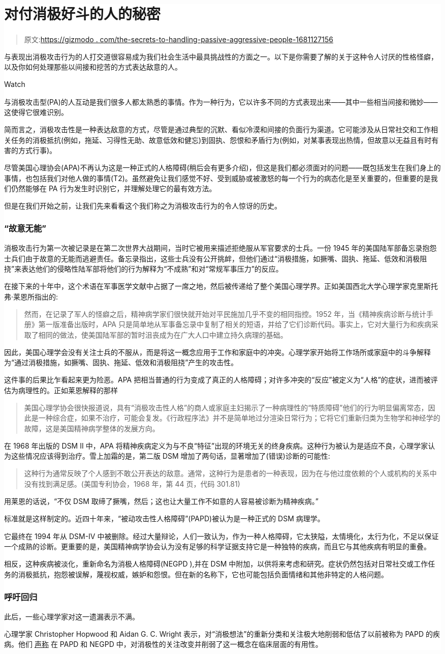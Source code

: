 # 对付消极好斗的人的秘密

> 原文:[https://gizmodo . com/the-secrets-to-handling-passive-aggressive-people-1681127156](https://gizmodo.com/the-secrets-to-handling-passive-aggressive-people-1681127156)

与表现出消极攻击行为的人打交道很容易成为我们社会生活中最具挑战性的方面之一。以下是你需要了解的关于这种令人讨厌的性格怪癖，以及你如何处理那些以间接和挖苦的方式表达敌意的人。

Watch

与消极攻击型(PA)的人互动是我们很多人都太熟悉的事情。作为一种行为，它以许多不同的方式表现出来——其中一些相当间接和微妙——这使得它很难识别。

简而言之，消极攻击性是一种表达敌意的方式，尽管是通过典型的沉默、看似冷漠和间接的负面行为渠道。它可能涉及从日常社交和工作相关任务的消极抵抗(例如，拖延、习得性无助、故意低效和健忘)到固执、怨恨和矛盾行为(例如，对某事表现出热情，但故意以无益且有时有害的方式行事)。

尽管美国心理协会(APA)不再认为这是一种正式的人格障碍(稍后会有更多介绍)，但这是我们都必须面对的问题——既包括发生在我们身上的事情，也包括我们对他人做的事情(T2)。虽然避免让我们感觉不好、受到威胁或被激怒的每一个行为的病态化是至关重要的，但重要的是我们仍然能够在 PA 行为发生时识别它，并理解处理它的最有效方法。

但是在我们开始之前，让我们先来看看这个我们称之为消极攻击行为的令人惊讶的历史。

### “故意无能”

消极攻击行为第一次被记录是在第二次世界大战期间，当时它被用来描述拒绝服从军官要求的士兵。一份 1945 年的美国陆军部备忘录抱怨士兵们由于故意的无能而逃避责任。备忘录指出，这些士兵没有公开挑衅，但他们通过“消极措施，如撅嘴、固执、拖延、低效和消极阻挠”来表达他们的侵略性陆军部将他们的行为解释为“不成熟”和对“常规军事压力”的反应。

在接下来的十年中，这个术语在军事医学文献中占据了一席之地，然后被传递给了整个美国心理学界。正如美国西北大学心理学家克里斯托弗·莱恩所指出的:

> 然而，在记录了军人的怪癖之后，精神病学家们很快就开始对平民施加几乎不变的相同指控。1952 年，当《精神疾病诊断与统计手册》第一版准备出版时，APA 只是简单地从军事备忘录中复制了相关的短语，并给了它们诊断代码。事实上，它对大量行为和疾病采取了相同的做法，使美国陆军部的暂时沮丧成为在广大人口中建立持久病理的基础。

因此，美国心理学会没有关注士兵的不服从，而是将这一概念应用于工作和家庭中的冲突。心理学家开始将工作场所或家庭中的斗争解释为“通过消极措施，如撅嘴、固执、拖延、低效和消极阻挠”产生的攻击性。

这件事的后果比乍看起来更为险恶。APA 把相当普通的行为变成了真正的人格障碍；对许多冲突的“反应”被定义为“人格”的症状，进而被评估为病理性的。正如莱恩解释的那样

> 美国心理学协会很快报道说，具有“消极攻击性人格”的商人或家庭主妇揭示了一种病理性的“特质障碍”他们的行为明显偏离常态，因此是一种综合症，如果不治疗，可能会复发。《行政程序法》并不是简单地过分渲染日常行为；它将它们重新归类为生物学和神经学的故障，这是美国精神病学整体的发展方向。

在 1968 年出版的 DSM II 中，APA 将精神疾病定义为与不良“特征”出现的环境无关的终身疾病。这种行为被认为是适应不良，心理学家认为这些情况应该得到治疗。雪上加霜的是，第二版 DSM 增加了两句话，显著增加了(错误)诊断的可能性:

> 这种行为通常反映了个人感到不敢公开表达的敌意。通常，这种行为是患者的一种表现，因为在与他过度依赖的个人或机构的关系中没有找到满足感。(美国专利协会，1968 年，第 44 页，代码 301.81)

用莱恩的话说，“不仅 DSM 取缔了撅嘴，然后；这也让大量工作不如意的人容易被诊断为精神疾病。”

标准就是这样制定的。近四十年来，“被动攻击性人格障碍”(PAPD)被认为是一种正式的 DSM 病理学。

它最终在 1994 年从 DSM-IV 中被删除。经过大量辩论，人们一致认为，作为一种人格障碍，它太狭隘，太情境化，太行为化，不足以保证一个成熟的诊断。更重要的是，美国精神病学协会认为没有足够的科学证据支持它是一种独特的疾病，而且它与其他疾病有明显的重叠。

相反，这种疾病被淡化，重新命名为消极人格障碍(NEGPD ),并在 DSM 中附加，以供将来考虑和研究。症状仍然包括对日常社交或工作任务的消极抵抗，抱怨被误解，蔑视权威，嫉妒和怨恨。但在新的名称下，它也可能包括负面情绪和其他非特定的人格问题。

### 呼吁回归

此后，一些心理学家对这一遗漏表示不满。

心理学家 Christopher Hopwood 和 Aidan G. C. Wright 表示，对“消极想法”的重新分类和关注极大地削弱和低估了以前被称为 PAPD 的疾病。他们 [声称](http://www.ncbi.nlm.nih.gov/pmc/articles/PMC3328649/) 在 PAPD 和 NEGPD 中，对消极性的关注改变并削弱了这一概念在临床层面的有用性。
